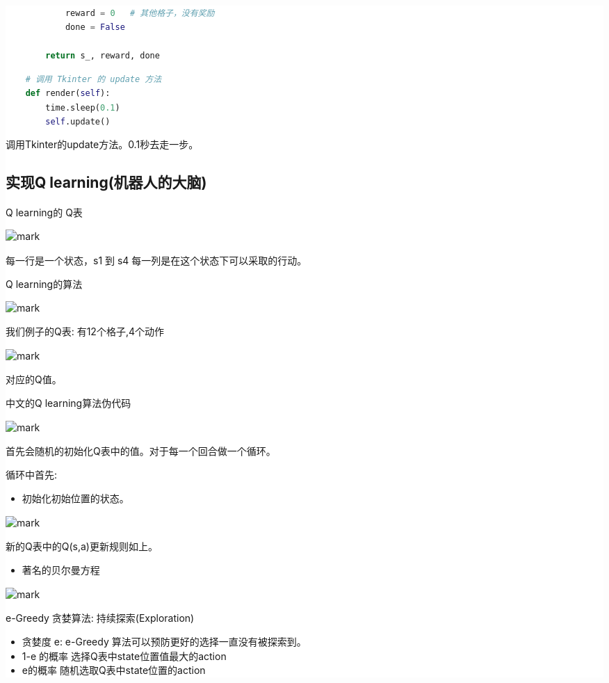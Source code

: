```python
            reward = 0   # 其他格子，没有奖励
            done = False

        return s_, reward, done
```

```python
    # 调用 Tkinter 的 update 方法
    def render(self):
        time.sleep(0.1)
        self.update()
```

调用Tkinter的update方法。0.1秒去走一步。

## 实现Q learning(机器人的大脑)

Q learning的 Q表

![mark](http://myphoto.mtianyan.cn/blog/180411/lIH7jl2L4G.png?imageslim)

每一行是一个状态，s1 到 s4
每一列是在这个状态下可以采取的行动。

Q learning的算法

![mark](http://myphoto.mtianyan.cn/blog/180411/bA1B64BCkH.png?imageslim)

我们例子的Q表: 有12个格子,4个动作

![mark](http://myphoto.mtianyan.cn/blog/180411/Fbc1elbAa3.png?imageslim)

对应的Q值。

中文的Q learning算法伪代码

![mark](http://myphoto.mtianyan.cn/blog/180411/DILJIkBLb8.png?imageslim)

首先会随机的初始化Q表中的值。对于每一个回合做一个循环。

循环中首先:

- 初始化初始位置的状态。

![mark](http://myphoto.mtianyan.cn/blog/180411/36a63bd9da.png?imageslim)

新的Q表中的Q(s,a)更新规则如上。

- 著名的贝尔曼方程

![mark](http://myphoto.mtianyan.cn/blog/180411/b3e5L0i16m.png?imageslim)

e-Greedy 贪婪算法: 持续探索(Exploration)

- 贪婪度 e: e-Greedy 算法可以预防更好的选择一直没有被探索到。
- 1-e 的概率 选择Q表中state位置值最大的action
- e的概率 随机选取Q表中state位置的action
